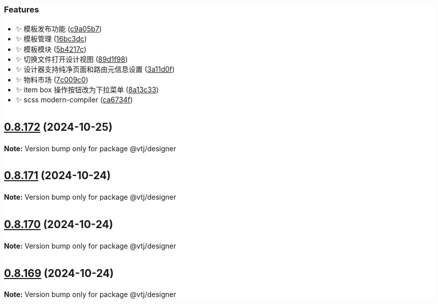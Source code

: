 
### Features

* ✨ 模板发布功能 ([c9a05b7](https://gitee.com/newgateway/vtj/commits/c9a05b786717e57aca0769fbfd6e2da389527fe8))
* ✨ 模板管理 ([16bc3dc](https://gitee.com/newgateway/vtj/commits/16bc3dcefc7c96898769c182a4183614cf797daa))
* ✨ 模板模块 ([5b4217c](https://gitee.com/newgateway/vtj/commits/5b4217c70a7c31868afaf86cabc0dfcfe4d00dc5))
* ✨ 切换文件打开设计视图 ([89d1f98](https://gitee.com/newgateway/vtj/commits/89d1f98a48f6478889ceac31547df67e7c794557))
* ✨ 设计器支持纯净页面和路由元信息设置 ([3a11d0f](https://gitee.com/newgateway/vtj/commits/3a11d0fa1e1a19e7286e82f562165c07a5cf0aaa))
* ✨ 物料市场 ([7c009c0](https://gitee.com/newgateway/vtj/commits/7c009c0191ade61a47a76a7b27b61902c7ce6e55))
* ✨ item  box 操作按钮改为下拉菜单 ([8a13c33](https://gitee.com/newgateway/vtj/commits/8a13c33969f3c275a96e7ae0756028e6fbd3169e))
* ✨ scss modern-compiler ([ca6734f](https://gitee.com/newgateway/vtj/commits/ca6734f8af7072e79b2b7f6fafef6156593b75ab))





## [0.8.172](https://gitee.com/newgateway/vtj/compare/@vtj/designer@0.8.171...@vtj/designer@0.8.172) (2024-10-25)

**Note:** Version bump only for package @vtj/designer





## [0.8.171](https://gitee.com/newgateway/vtj/compare/@vtj/designer@0.8.170...@vtj/designer@0.8.171) (2024-10-24)

**Note:** Version bump only for package @vtj/designer





## [0.8.170](https://gitee.com/newgateway/vtj/compare/@vtj/designer@0.8.169...@vtj/designer@0.8.170) (2024-10-24)

**Note:** Version bump only for package @vtj/designer





## [0.8.169](https://gitee.com/newgateway/vtj/compare/@vtj/designer@0.8.168...@vtj/designer@0.8.169) (2024-10-24)

**Note:** Version bump only for package @vtj/designer



